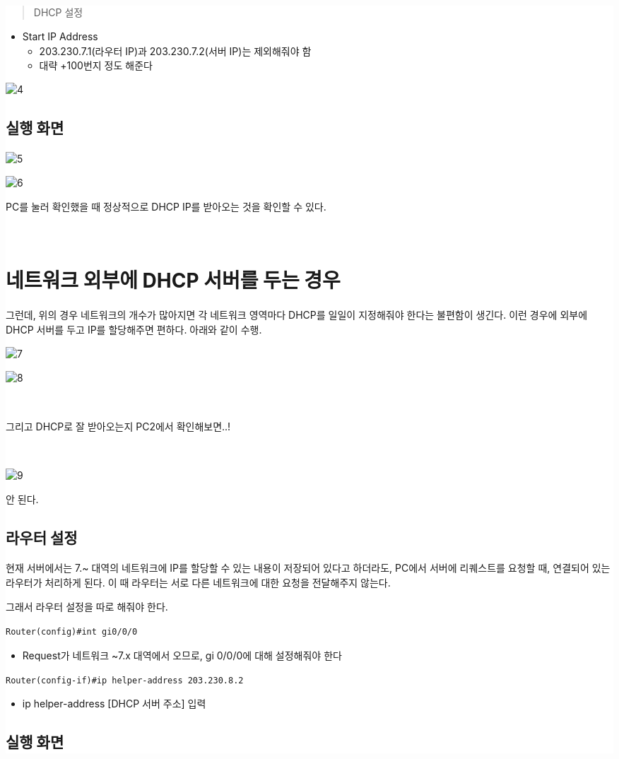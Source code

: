 >DHCP 설정

- Start IP Address
    - 203.230.7.1(라우터 IP)과 203.230.7.2(서버 IP)는 제외해줘야 함
    - 대략 +100번지 정도 해준다

![4](https://user-images.githubusercontent.com/63995044/233310299-559f643e-88ff-40f2-a448-4b077bc7e01b.png)

## 실행 화면

![5](https://user-images.githubusercontent.com/63995044/233310302-b96fd7c5-3bf1-4fb8-8684-32cf6046d215.png)

![6](https://user-images.githubusercontent.com/63995044/233310303-8242b4d7-64c5-4933-80e8-145698988acc.png)

PC를 눌러 확인했을 때 정상적으로 DHCP IP를 받아오는 것을 확인할 수 있다.

</br>

# 네트워크 외부에 DHCP 서버를 두는 경우

그런데, 위의 경우 네트워크의 개수가 많아지면 각 네트워크 영역마다 DHCP를 일일이 지정해줘야 한다는 불편함이 생긴다. 이런 경우에 외부에 DHCP 서버를 두고 IP를 할당해주면 편하다. 아래와 같이 수행.

![7](https://user-images.githubusercontent.com/63995044/233310306-1722dc97-0db8-4d02-aae2-912dccbc0c89.png)

![8](https://user-images.githubusercontent.com/63995044/233310310-d7ce8f93-8305-485d-b7be-088cea6037d1.png)

</br>

그리고 DHCP로 잘 받아오는지 PC2에서 확인해보면..!

</br>

![9](https://user-images.githubusercontent.com/63995044/233310315-d6a6b30c-a105-437b-a089-4db035309612.png)

안 된다. 

## 라우터 설정

현재 서버에서는 7.~ 대역의 네트워크에 IP를 할당할 수 있는 내용이 저장되어 있다고 하더라도, PC에서 서버에 리퀘스트를 요청할 때, 연결되어 있는 라우터가 처리하게 된다. 이 때 라우터는 서로 다른 네트워크에 대한 요청을 전달해주지 않는다.

그래서 라우터 설정을 따로 해줘야 한다. 

`Router(config)#int gi0/0/0`

- Request가 네트워크 ~7.x 대역에서 오므로, gi 0/0/0에 대해 설정해줘야 한다

`Router(config-if)#ip helper-address 203.230.8.2`

- ip helper-address [DHCP 서버 주소] 입력

## 실행 화면
